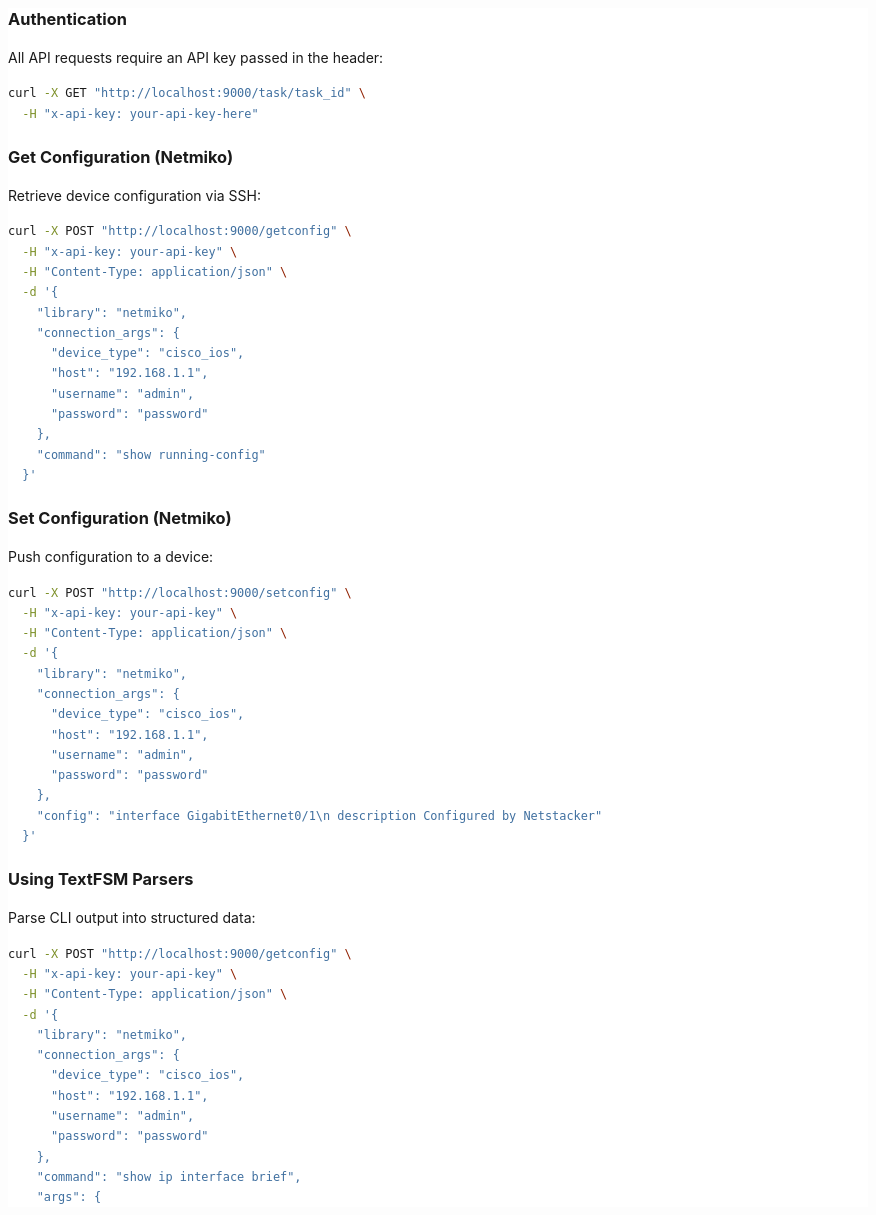 ### Authentication

All API requests require an API key passed in the header:

```bash
curl -X GET "http://localhost:9000/task/task_id" \
  -H "x-api-key: your-api-key-here"
```

### Get Configuration (Netmiko)

Retrieve device configuration via SSH:

```bash
curl -X POST "http://localhost:9000/getconfig" \
  -H "x-api-key: your-api-key" \
  -H "Content-Type: application/json" \
  -d '{
    "library": "netmiko",
    "connection_args": {
      "device_type": "cisco_ios",
      "host": "192.168.1.1",
      "username": "admin",
      "password": "password"
    },
    "command": "show running-config"
  }'
```

### Set Configuration (Netmiko)

Push configuration to a device:

```bash
curl -X POST "http://localhost:9000/setconfig" \
  -H "x-api-key: your-api-key" \
  -H "Content-Type: application/json" \
  -d '{
    "library": "netmiko",
    "connection_args": {
      "device_type": "cisco_ios",
      "host": "192.168.1.1",
      "username": "admin",
      "password": "password"
    },
    "config": "interface GigabitEthernet0/1\n description Configured by Netstacker"
  }'
```

### Using TextFSM Parsers

Parse CLI output into structured data:

```bash
curl -X POST "http://localhost:9000/getconfig" \
  -H "x-api-key: your-api-key" \
  -H "Content-Type: application/json" \
  -d '{
    "library": "netmiko",
    "connection_args": {
      "device_type": "cisco_ios",
      "host": "192.168.1.1",
      "username": "admin",
      "password": "password"
    },
    "command": "show ip interface brief",
    "args": {
```